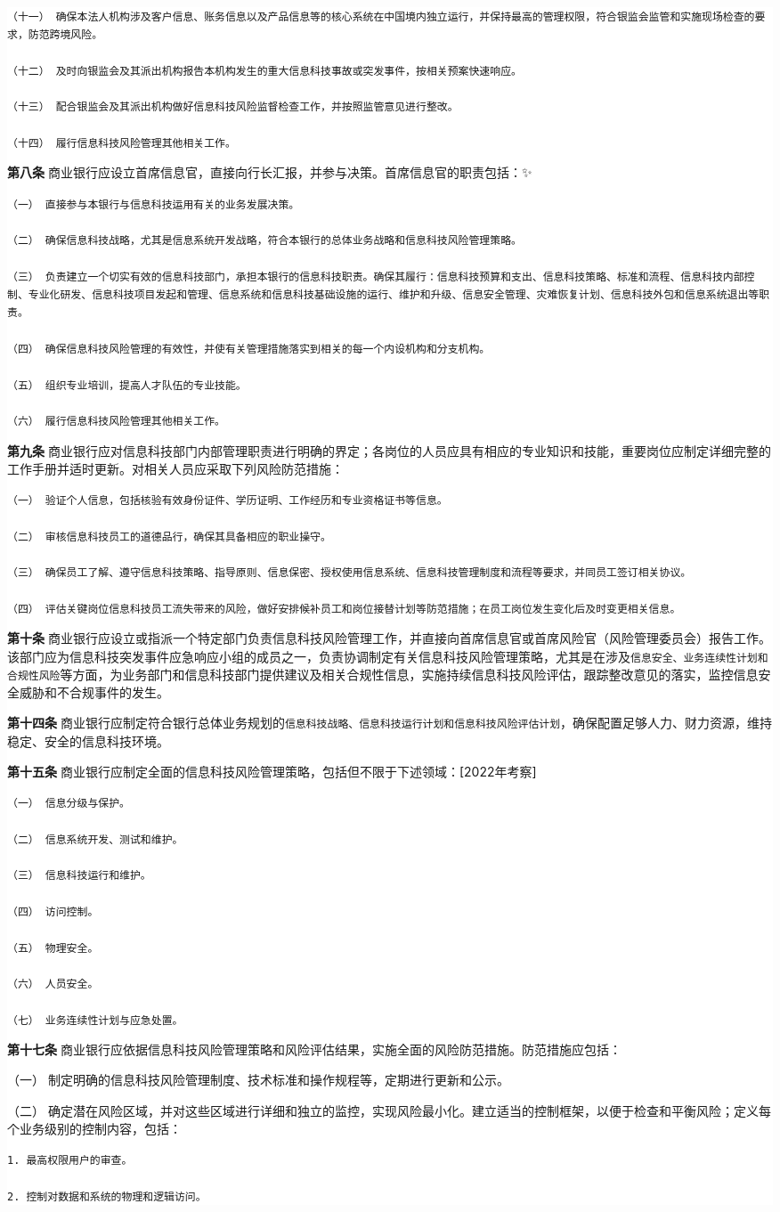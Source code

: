     （十一） 确保本法人机构涉及客户信息、账务信息以及产品信息等的核心系统在中国境内独立运行，并保持最高的管理权限，符合银监会监管和实施现场检查的要求，防范跨境风险。

    （十二） 及时向银监会及其派出机构报告本机构发生的重大信息科技事故或突发事件，按相关预案快速响应。

    （十三） 配合银监会及其派出机构做好信息科技风险监督检查工作，并按照监管意见进行整改。

    （十四） 履行信息科技风险管理其他相关工作。

**第八条**  商业银行应设立首席信息官，直接向行长汇报，并参与决策。首席信息官的职责包括：✨

    （一） 直接参与本银行与信息科技运用有关的业务发展决策。

    （二） 确保信息科技战略，尤其是信息系统开发战略，符合本银行的总体业务战略和信息科技风险管理策略。

    （三） 负责建立一个切实有效的信息科技部门，承担本银行的信息科技职责。确保其履行：信息科技预算和支出、信息科技策略、标准和流程、信息科技内部控制、专业化研发、信息科技项目发起和管理、信息系统和信息科技基础设施的运行、维护和升级、信息安全管理、灾难恢复计划、信息科技外包和信息系统退出等职责。

    （四） 确保信息科技风险管理的有效性，并使有关管理措施落实到相关的每一个内设机构和分支机构。

    （五） 组织专业培训，提高人才队伍的专业技能。

    （六） 履行信息科技风险管理其他相关工作。


**第九条**  商业银行应对信息科技部门内部管理职责进行明确的界定；各岗位的人员应具有相应的专业知识和技能，重要岗位应制定详细完整的工作手册并适时更新。对相关人员应采取下列风险防范措施：

    （一） 验证个人信息，包括核验有效身份证件、学历证明、工作经历和专业资格证书等信息。

    （二） 审核信息科技员工的道德品行，确保其具备相应的职业操守。

    （三） 确保员工了解、遵守信息科技策略、指导原则、信息保密、授权使用信息系统、信息科技管理制度和流程等要求，并同员工签订相关协议。

    （四） 评估关键岗位信息科技员工流失带来的风险，做好安排候补员工和岗位接替计划等防范措施；在员工岗位发生变化后及时变更相关信息。

**第十条**  商业银行应设立或指派一个特定部门负责信息科技风险管理工作，并直接向首席信息官或首席风险官（风险管理委员会）报告工作。该部门应为信息科技突发事件应急响应小组的成员之一，负责协调制定有关信息科技风险管理策略，尤其是在涉及`信息安全、业务连续性计划和合规性风险`等方面，为业务部门和信息科技部门提供建议及相关合规性信息，实施持续信息科技风险评估，跟踪整改意见的落实，监控信息安全威胁和不合规事件的发生。

**第十四条**  商业银行应制定符合银行总体业务规划的`信息科技战略、信息科技运行计划和信息科技风险评估计划`，确保配置足够人力、财力资源，维持稳定、安全的信息科技环境。

**第十五条**  商业银行应制定全面的信息科技风险管理策略，包括但不限于下述领域：[2022年考察]

    （一） 信息分级与保护。

    （二） 信息系统开发、测试和维护。

    （三） 信息科技运行和维护。

    （四） 访问控制。

    （五） 物理安全。

    （六） 人员安全。

    （七） 业务连续性计划与应急处置。

**第十七条**  商业银行应依据信息科技风险管理策略和风险评估结果，实施全面的风险防范措施。防范措施应包括：

（一） 制定明确的信息科技风险管理制度、技术标准和操作规程等，定期进行更新和公示。

（二） 确定潜在风险区域，并对这些区域进行详细和独立的监控，实现风险最小化。建立适当的控制框架，以便于检查和平衡风险；定义每个业务级别的控制内容，包括：

    1. 最高权限用户的审查。

    2. 控制对数据和系统的物理和逻辑访问。
